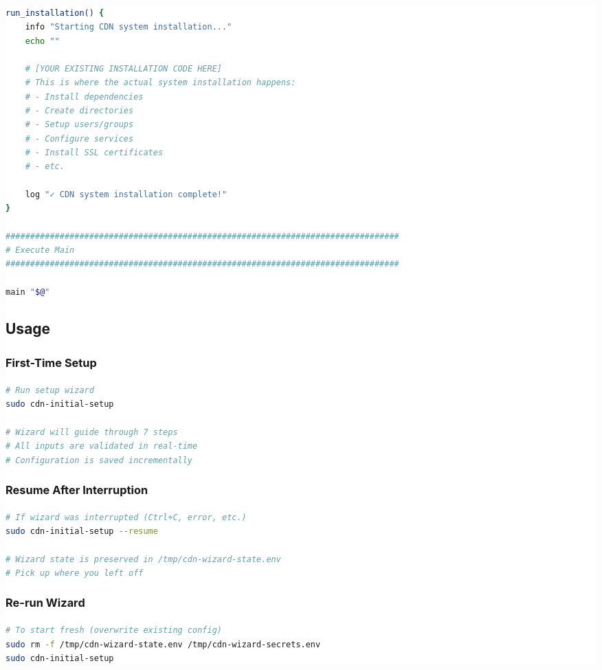 ```bash
run_installation() {
    info "Starting CDN system installation..."
    echo ""
    
    # [YOUR EXISTING INSTALLATION CODE HERE]
    # This is where the actual system installation happens:
    # - Install dependencies
    # - Create directories
    # - Setup users/groups
    # - Configure services
    # - Install SSL certificates
    # - etc.
    
    log "✓ CDN system installation complete!"
}

################################################################################
# Execute Main
################################################################################

main "$@"
```

## Usage

### First-Time Setup

```bash
# Run setup wizard
sudo cdn-initial-setup

# Wizard will guide through 7 steps
# All inputs are validated in real-time
# Configuration is saved incrementally
```

### Resume After Interruption

```bash
# If wizard was interrupted (Ctrl+C, error, etc.)
sudo cdn-initial-setup --resume

# Wizard state is preserved in /tmp/cdn-wizard-state.env
# Pick up where you left off
```

### Re-run Wizard

```bash
# To start fresh (overwrite existing config)
sudo rm -f /tmp/cdn-wizard-state.env /tmp/cdn-wizard-secrets.env
sudo cdn-initial-setup
```
